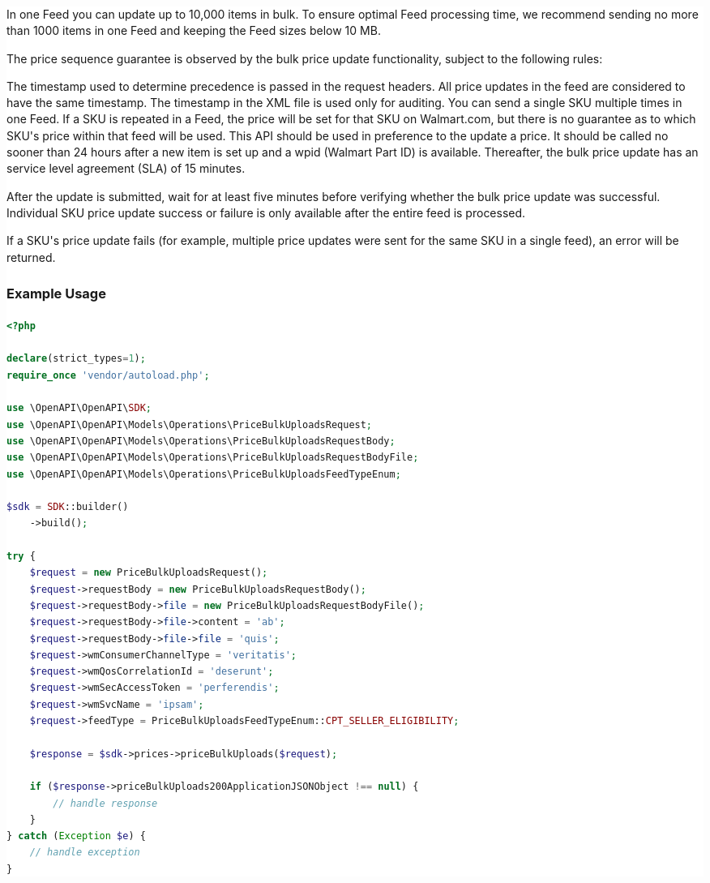 In one Feed you can update up to 10,000 items in bulk. To ensure optimal Feed processing time, we recommend sending no more than 1000 items in one Feed and keeping the Feed sizes below 10 MB.

The price sequence guarantee is observed by the bulk price update functionality, subject to the following rules:

The timestamp used to determine precedence is passed in the request headers. All price updates in the feed are considered to have the same timestamp. The timestamp in the XML file is used only for auditing.
You can send a single SKU multiple times in one Feed. If a SKU is repeated in a Feed, the price will be set for that SKU on Walmart.com, but there is no guarantee as to which SKU's price within that feed will be used.
This API should be used in preference to the update a price. It should be called no sooner than 24 hours after a new item is set up and a wpid (Walmart Part ID) is available. Thereafter, the bulk price update has an service level agreement (SLA) of 15 minutes.

After the update is submitted, wait for at least five minutes before verifying whether the bulk price update was successful. Individual SKU price update success or failure is only available after the entire feed is processed.

If a SKU's price update fails (for example, multiple price updates were sent for the same SKU in a single feed), an error will be returned.

### Example Usage

```php
<?php

declare(strict_types=1);
require_once 'vendor/autoload.php';

use \OpenAPI\OpenAPI\SDK;
use \OpenAPI\OpenAPI\Models\Operations\PriceBulkUploadsRequest;
use \OpenAPI\OpenAPI\Models\Operations\PriceBulkUploadsRequestBody;
use \OpenAPI\OpenAPI\Models\Operations\PriceBulkUploadsRequestBodyFile;
use \OpenAPI\OpenAPI\Models\Operations\PriceBulkUploadsFeedTypeEnum;

$sdk = SDK::builder()
    ->build();

try {
    $request = new PriceBulkUploadsRequest();
    $request->requestBody = new PriceBulkUploadsRequestBody();
    $request->requestBody->file = new PriceBulkUploadsRequestBodyFile();
    $request->requestBody->file->content = 'ab';
    $request->requestBody->file->file = 'quis';
    $request->wmConsumerChannelType = 'veritatis';
    $request->wmQosCorrelationId = 'deserunt';
    $request->wmSecAccessToken = 'perferendis';
    $request->wmSvcName = 'ipsam';
    $request->feedType = PriceBulkUploadsFeedTypeEnum::CPT_SELLER_ELIGIBILITY;

    $response = $sdk->prices->priceBulkUploads($request);

    if ($response->priceBulkUploads200ApplicationJSONObject !== null) {
        // handle response
    }
} catch (Exception $e) {
    // handle exception
}
```
